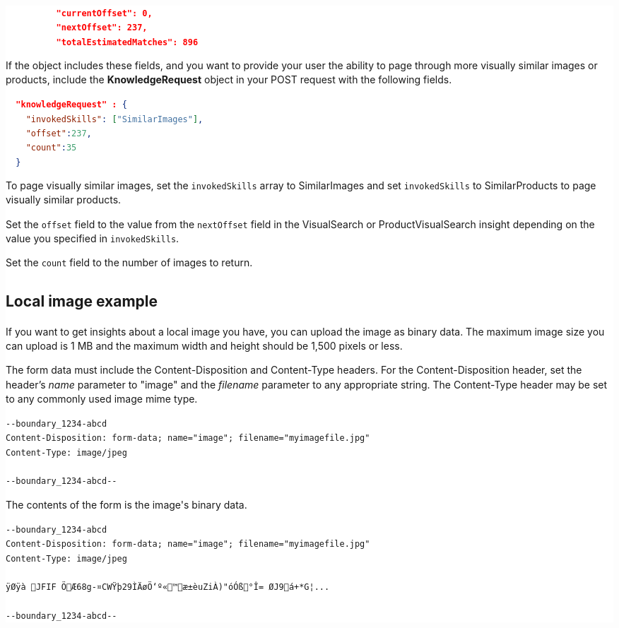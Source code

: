 ```json
          "currentOffset": 0,
          "nextOffset": 237,
          "totalEstimatedMatches": 896
```

If the object includes these fields, and you want to provide your user the ability to page through more visually similar images or products, include the **KnowledgeRequest** object in your POST request with the following fields.

```json
  "knowledgeRequest" : {
    "invokedSkills": ["SimilarImages"],
    "offset":237,
    "count":35
  }
```

To page visually similar images, set the `invokedSkills` array to SimilarImages and set `invokedSkills` to SimilarProducts to page visually similar products.

Set the `offset` field to the value from the `nextOffset` field in the VisualSearch or ProductVisualSearch insight depending on the value you specified in `invokedSkills`.

Set the `count` field to the number of images to return.


## Local image example

If you want to get insights about a local image you have, you can upload the image as binary data. The maximum image size you can upload is 1 MB and the maximum width and height should be 1,500 pixels or less.

The form data must include the Content-Disposition and Content-Type headers. For the Content-Disposition header, set the header’s *name* parameter to "image" and the *filename* parameter to any appropriate string. The Content-Type header may be set to any commonly used image mime type. 

```
--boundary_1234-abcd
Content-Disposition: form-data; name="image"; filename="myimagefile.jpg"
Content-Type: image/jpeg

--boundary_1234-abcd--
```

The contents of the form is the image's binary data.

```
--boundary_1234-abcd
Content-Disposition: form-data; name="image"; filename="myimagefile.jpg"
Content-Type: image/jpeg

ÿØÿà JFIF ÖÆ68g-¤CWŸþ29ÌÄøÖ‘º«™æ±èuZiÀ)"óÓß°Î= ØJ9á+*G¦...

--boundary_1234-abcd--
```
